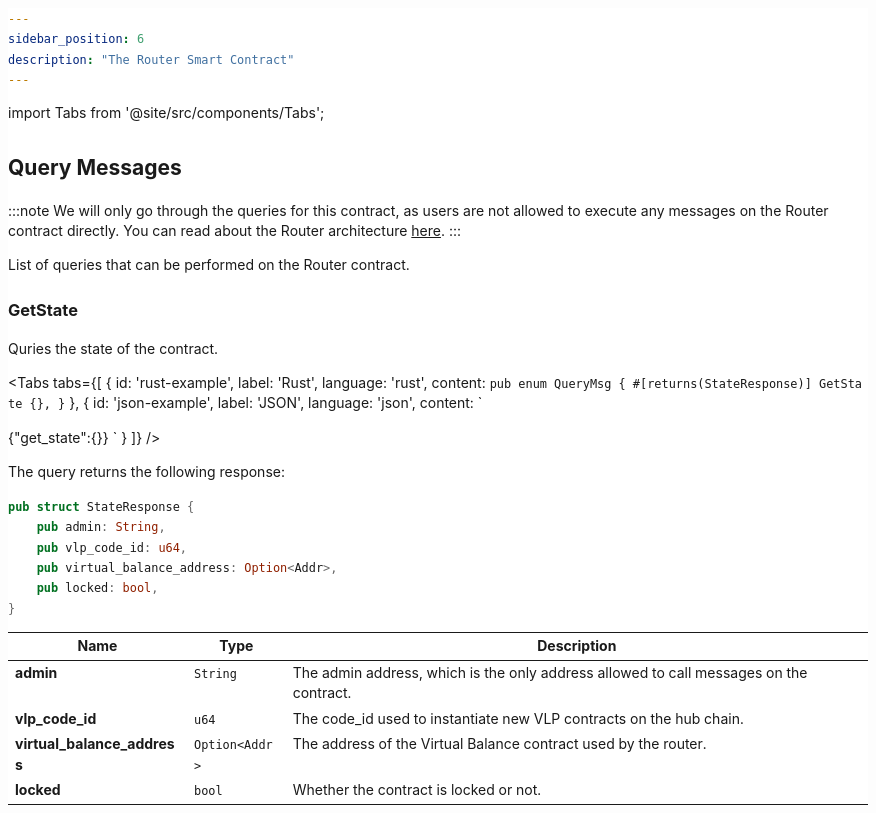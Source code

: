 ```yaml
---
sidebar_position: 6
description: "The Router Smart Contract"
---
```

import Tabs from '@site/src/components/Tabs';

## Query Messages 
:::note
We will only go through the queries for this contract, as users are not allowed to execute any messages on the Router contract directly.
You can read about the Router architecture [here](../../Architecture%20Overview/Architecture/router.md).
:::

List of queries that can be performed on the Router contract.

### GetState
Quries the state of the contract.

<Tabs tabs={[
{
id: 'rust-example',
label: 'Rust',
language: 'rust',
content: `
pub enum QueryMsg {
    #[returns(StateResponse)]
    GetState {},
}
`
},
{
id: 'json-example',
label: 'JSON',
language: 'json',
content: `

{"get_state":{}}
`
}
]} />

The query returns the following response:

```rust
pub struct StateResponse {
    pub admin: String,
    pub vlp_code_id: u64,
    pub virtual_balance_address: Option<Addr>,
    pub locked: bool,
}
```
| **Name**         | **Type**          | **Description**                                                                                 |
|------------------|-------------------|-------------------------------------------------------------------------------------------------|
| **admin**        | `String`          | The admin address, which is the only address allowed to call messages on the contract.          |
| **vlp_code_id**  | `u64`             | The code_id used to instantiate new VLP contracts on the hub chain.                             |
| **virtual_balance_address**| `Option<Addr>`    | The address of the Virtual Balance contract used by the router.                                 |
| **locked**| `bool`    | Whether the contract is locked or not.                                 |
